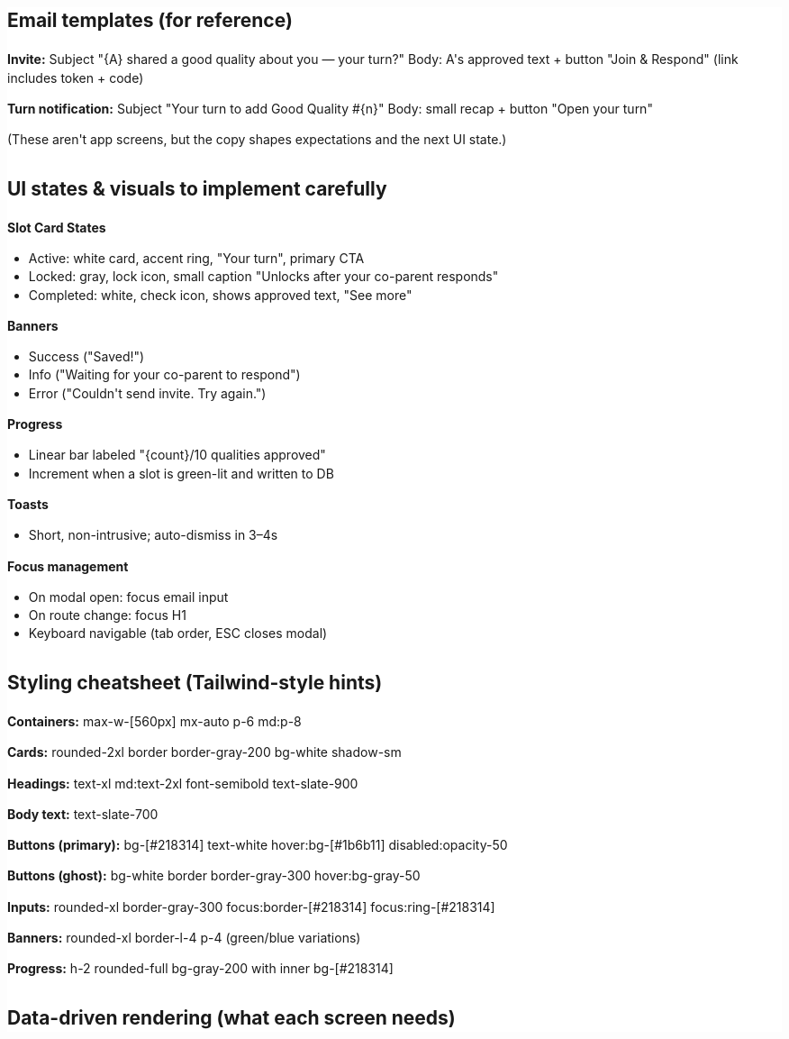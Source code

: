 ## Email templates (for reference)

**Invite:** Subject "{A} shared a good quality about you — your turn?"
Body: A's approved text + button "Join & Respond" (link includes token + code)

**Turn notification:** Subject "Your turn to add Good Quality #{n}"
Body: small recap + button "Open your turn"

(These aren't app screens, but the copy shapes expectations and the next UI state.)

## UI states & visuals to implement carefully

**Slot Card States**
- Active: white card, accent ring, "Your turn", primary CTA
- Locked: gray, lock icon, small caption "Unlocks after your co-parent responds"
- Completed: white, check icon, shows approved text, "See more"

**Banners**
- Success ("Saved!")
- Info ("Waiting for your co-parent to respond")
- Error ("Couldn't send invite. Try again.")

**Progress**
- Linear bar labeled "{count}/10 qualities approved"
- Increment when a slot is green-lit and written to DB

**Toasts**
- Short, non-intrusive; auto-dismiss in 3–4s

**Focus management**
- On modal open: focus email input
- On route change: focus H1
- Keyboard navigable (tab order, ESC closes modal)

## Styling cheatsheet (Tailwind-style hints)

**Containers:** max-w-[560px] mx-auto p-6 md:p-8

**Cards:** rounded-2xl border border-gray-200 bg-white shadow-sm

**Headings:** text-xl md:text-2xl font-semibold text-slate-900

**Body text:** text-slate-700

**Buttons (primary):** bg-[#218314] text-white hover:bg-[#1b6b11] disabled:opacity-50

**Buttons (ghost):** bg-white border border-gray-300 hover:bg-gray-50

**Inputs:** rounded-xl border-gray-300 focus:border-[#218314] focus:ring-[#218314]

**Banners:** rounded-xl border-l-4 p-4 (green/blue variations)

**Progress:** h-2 rounded-full bg-gray-200 with inner bg-[#218314]

## Data-driven rendering (what each screen needs)

